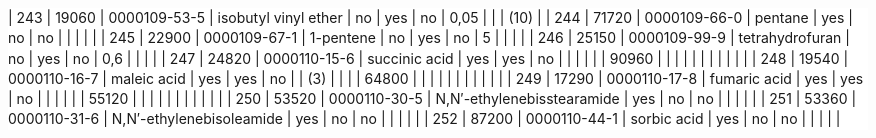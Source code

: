 | 243              | 19060     | 0000109-53-5                                           | isobutyl vinyl ether                                         | no                                                | yes                                                          | no                     | 0,05       |                                     |                                                              | (10)                                |
| 244              | 71720     | 0000109-66-0                                           | pentane                                                      | yes                                               | no                                                           | no                     |            |                                     |                                                              |                                     |
| 245              | 22900     | 0000109-67-1                                           | 1-pentene                                                    | no                                                | yes                                                          | no                     | 5          |                                     |                                                              |                                     |
| 246              | 25150     | 0000109-99-9                                           | tetrahydrofuran                                              | no                                                | yes                                                          | no                     | 0,6        |                                     |                                                              |                                     |
| 247              | 24820     | 0000110-15-6                                           | succinic acid                                                | yes                                               | yes                                                          | no                     |            |                                     |                                                              |                                     |
| 90960            |           |                                                        |                                                              |                                                   |                                                              |                        |            |                                     |                                                              |                                     |
| 248              | 19540     | 0000110-16-7                                           | maleic acid                                                  | yes                                               | yes                                                          | no                     |            | (3)                                 |                                                              |                                     |
| 64800            |           |                                                        |                                                              |                                                   |                                                              |                        |            |                                     |                                                              |                                     |
| 249              | 17290     | 0000110-17-8                                           | fumaric acid                                                 | yes                                               | yes                                                          | no                     |            |                                     |                                                              |                                     |
| 55120            |           |                                                        |                                                              |                                                   |                                                              |                        |            |                                     |                                                              |                                     |
| 250              | 53520     | 0000110-30-5                                           | N,N′-ethylenebisstearamide                                   | yes                                               | no                                                           | no                     |            |                                     |                                                              |                                     |
| 251              | 53360     | 0000110-31-6                                           | N,N′-ethylenebisoleamide                                     | yes                                               | no                                                           | no                     |            |                                     |                                                              |                                     |
| 252              | 87200     | 0000110-44-1                                           | sorbic acid                                                  | yes                                               | no                                                           | no                     |            |                                     |                                                              |                                     |